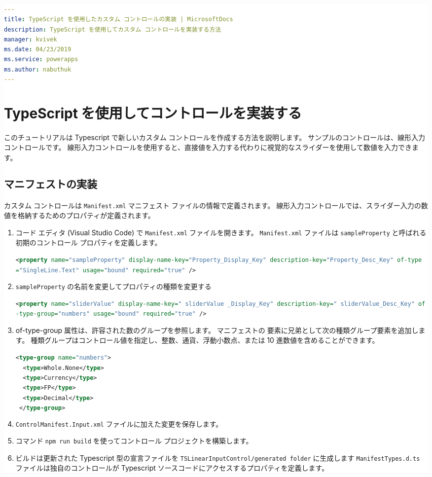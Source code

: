 ```yaml
---
title: TypeScript を使用したカスタム コントロールの実装 | MicrosoftDocs
description: TypeScript を使用してカスタム コントロールを実装する方法
manager: kvivek
ms.date: 04/23/2019
ms.service: powerapps
ms.author: nabuthuk
---
```


# <a name="implement-controls-using-typescript"></a>TypeScript を使用してコントロールを実装する

このチュートリアルは Typescript で新しいカスタム コントロールを作成する方法を説明します。 サンプルのコントロールは、線形入力コントロールです。 線形入力コントロールを使用すると、直接値を入力する代わりに視覚的なスライダーを使用して数値を入力できます。


## <a name="implementing-manifest"></a>マニフェストの実装

カスタム コントロールは `Manifest.xml` マニフェスト ファイルの情報で定義されます。 線形入力コントロールでは、スライダー入力の数値を格納するためのプロパティが定義されます。

1. コード エディタ (Visual Studio Code) で `Manifest.xml` ファイルを開きます。 `Manifest.xml` ファイルは `sampleProperty` と呼ばれる初期のコントロール プロパティを定義します。

    ```XML
    <property name="sampleProperty" display-name-key="Property_Display_Key" description-key="Property_Desc_Key" of-type="SingleLine.Text" usage="bound" required="true" /> 
    ```

2. `sampleProperty` の名前を変更してプロパティの種類を変更する

    ```XML
    <property name="sliderValue" display-name-key=" sliderValue _Display_Key" description-key=" sliderValue_Desc_Key" of-type-group="numbers" usage="bound" required="true" /> 
    ```

3. of-type-group 属性は、許容された数のグループを参照します。 マニフェストの <property> 要素に兄弟として次の種類グループ要素を追加します。 種類グループはコントロール値を指定し、整数、通貨、浮動小数点、または 10 進数値を含めることができます。

    ```XML
    <type-group name="numbers"> 
      <type>Whole.None</type> 
      <type>Currency</type> 
      <type>FP</type> 
      <type>Decimal</type> 
     </type-group> 
    ```


4. `ControlManifest.Input.xml` ファイルに加えた変更を保存します。
5. コマンド `npm run build` を使ってコントロール プロジェクトを構築します。
6. ビルドは更新された Typescript 型の宣言ファイルを `TSLinearInputControl/generated folder` に生成します  `ManifestTypes.d.ts` ファイルは独自のコントロールが Typescript ソースコードにアクセスするプロパティを定義します。
